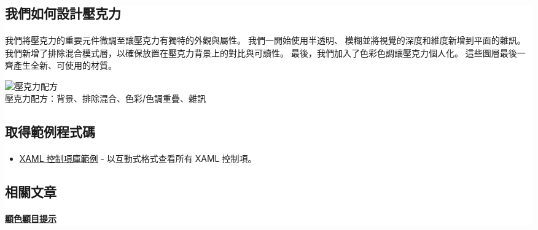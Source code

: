 ## <a name="how-we-designed-acrylic"></a>我們如何設計壓克力

我們將壓克力的重要元件微調至讓壓克力有獨特的外觀與屬性。 我們一開始使用半透明、 模糊並將視覺的深度和維度新增到平面的雜訊。 我們新增了排除混合模式層，以確保放置在壓克力背景上的對比與可讀性。 最後，我們加入了色彩色調讓壓克力個人化。 這些圖層最後一齊產生全新、可使用的材質。

![壓克力配方](images/AcrylicRecipe_Diagram.jpg)
<br/>壓克力配方：背景、排除混合、色彩/色調重疊、雜訊


## <a name="get-the-sample-code"></a>取得範例程式碼

- [XAML 控制項庫範例](https://github.com/Microsoft/Windows-universal-samples/tree/master/Samples/XamlUIBasics) - 以互動式格式查看所有 XAML 控制項。

## <a name="related-articles"></a>相關文章

[**顯色顯目提示**](reveal.md)
